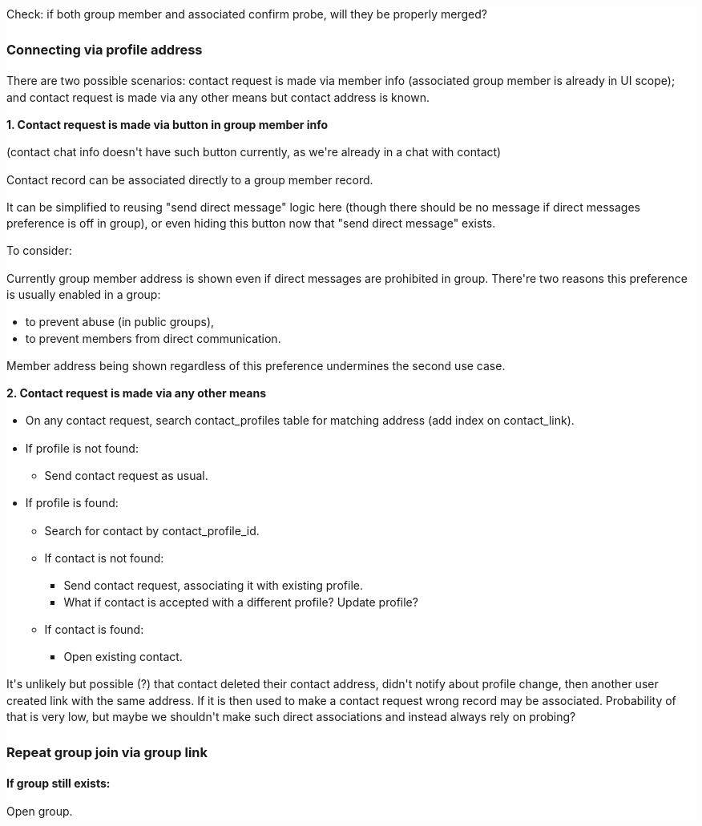 Check: if both group member and associated confirm probe, will they be properly merged?

### Connecting via profile address

There are two possible scenarios: contact request is made via member info (associated group member is already in UI scope); and contact request is made via any other means but contact address is known.

**1. Contact request is made via button in group member info**

(contact chat info doesn't have such button currently, as we're already in a chat with contact)

Contact record can be associated directly to a group member record.

It can be simplified to reusing "send direct message" logic here (though there should be no message if direct messages preference is off in group), or even hiding this button now that "send direct message" exists.

To consider:

Currently group member address is shown even if direct messages are prohibited in group. There're two reasons this preference is usually enabled in a group:
- to prevent abuse (in public groups),
- to prevent members from direct communication.

Member address being shown regardless of this preference undermines the second use case.

**2. Contact request is made via any other means**

- On any contact request, search contact_profiles table for matching address (add index on contact_link).

- If profile is not found:

  - Send contact request as usual.

- If profile is found:

  - Search for contact by contact_profile_id.

  - If contact is not found:

    - Send contact request, associating it with existing profile.
    - What if contact is accepted with a different profile? Update profile?

  - If contact is found:

    - Open existing contact.

It's unlikely but possible (?) that contact deleted their contact address, didn't notify about profile change, then another user created link with the same address. If it is then used to make a contact request wrong record may be associated. Probability of that is very low, but maybe we shouldn't make such direct associations and instead always rely on probing?

### Repeat group join via group link

**If group still exists:**

Open group.
